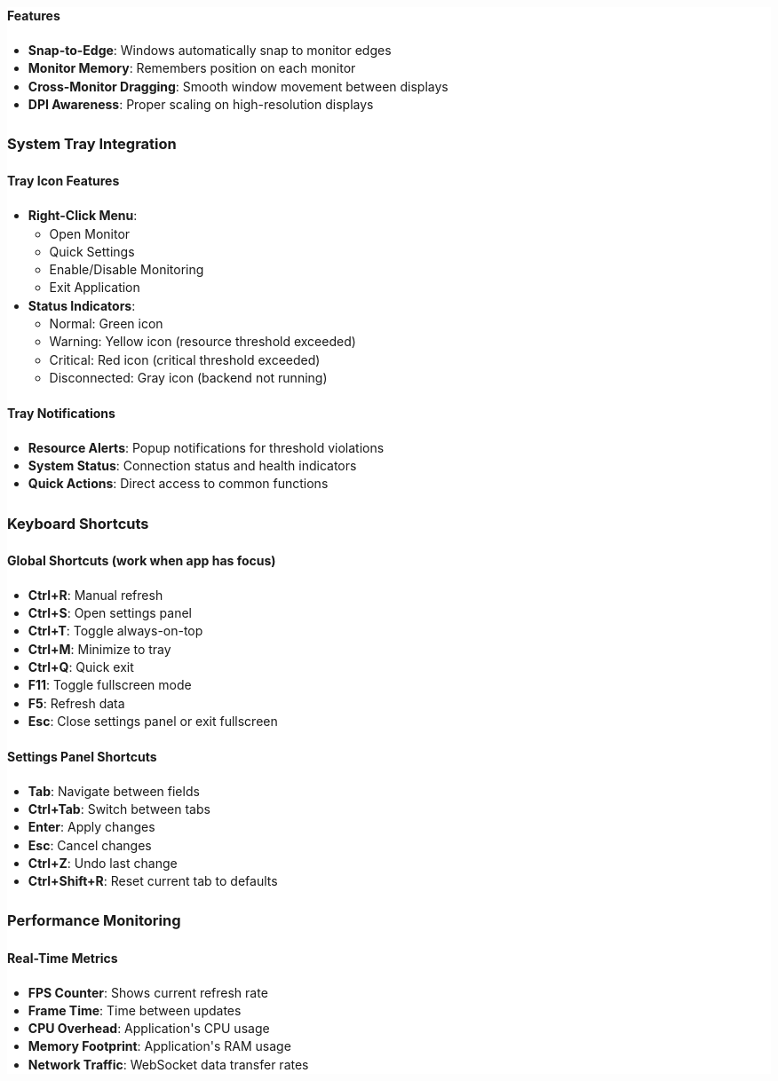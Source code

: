 #### Features
- **Snap-to-Edge**: Windows automatically snap to monitor edges
- **Monitor Memory**: Remembers position on each monitor
- **Cross-Monitor Dragging**: Smooth window movement between displays
- **DPI Awareness**: Proper scaling on high-resolution displays

### System Tray Integration

#### Tray Icon Features
- **Right-Click Menu**:
  - Open Monitor
  - Quick Settings
  - Enable/Disable Monitoring
  - Exit Application
- **Status Indicators**:
  - Normal: Green icon
  - Warning: Yellow icon (resource threshold exceeded)
  - Critical: Red icon (critical threshold exceeded)
  - Disconnected: Gray icon (backend not running)

#### Tray Notifications
- **Resource Alerts**: Popup notifications for threshold violations
- **System Status**: Connection status and health indicators
- **Quick Actions**: Direct access to common functions

### Keyboard Shortcuts

#### Global Shortcuts (work when app has focus)
- **Ctrl+R**: Manual refresh
- **Ctrl+S**: Open settings panel
- **Ctrl+T**: Toggle always-on-top
- **Ctrl+M**: Minimize to tray
- **Ctrl+Q**: Quick exit
- **F11**: Toggle fullscreen mode
- **F5**: Refresh data
- **Esc**: Close settings panel or exit fullscreen

#### Settings Panel Shortcuts
- **Tab**: Navigate between fields
- **Ctrl+Tab**: Switch between tabs
- **Enter**: Apply changes
- **Esc**: Cancel changes
- **Ctrl+Z**: Undo last change
- **Ctrl+Shift+R**: Reset current tab to defaults

### Performance Monitoring

#### Real-Time Metrics
- **FPS Counter**: Shows current refresh rate
- **Frame Time**: Time between updates
- **CPU Overhead**: Application's CPU usage
- **Memory Footprint**: Application's RAM usage
- **Network Traffic**: WebSocket data transfer rates
